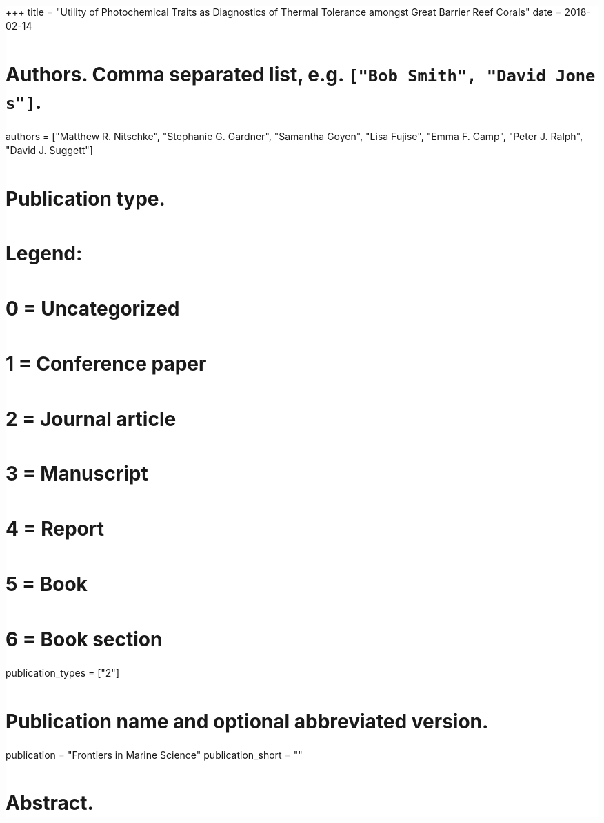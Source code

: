 +++
title = "Utility of Photochemical Traits as Diagnostics of Thermal Tolerance amongst Great Barrier Reef Corals"
date = 2018-02-14

# Authors. Comma separated list, e.g. `["Bob Smith", "David Jones"]`.
authors = ["Matthew R. Nitschke", "Stephanie G. Gardner", "Samantha Goyen", "Lisa Fujise", "Emma F. Camp", "Peter J. Ralph", "David J. Suggett"]

# Publication type.
# Legend:
# 0 = Uncategorized
# 1 = Conference paper
# 2 = Journal article
# 3 = Manuscript
# 4 = Report
# 5 = Book
# 6 = Book section
publication_types = ["2"]

# Publication name and optional abbreviated version.
publication = "Frontiers in Marine Science"
publication_short = ""

# Abstract.